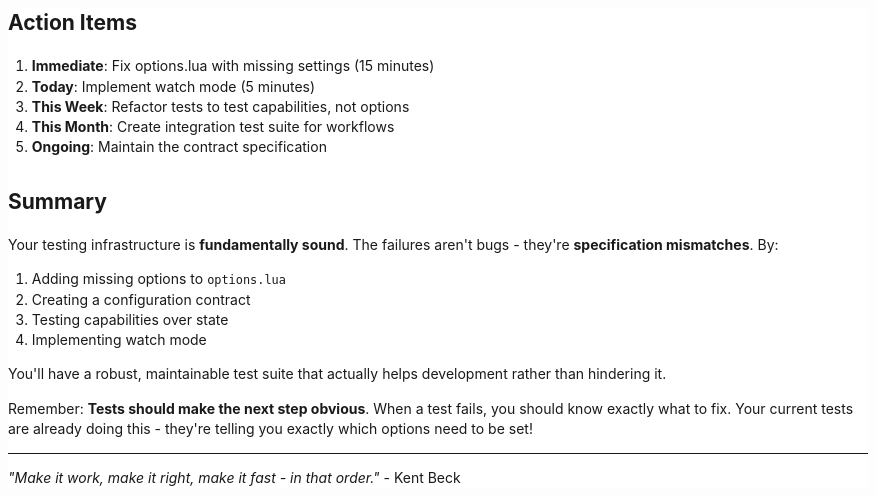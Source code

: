 ## Action Items

1. **Immediate**: Fix options.lua with missing settings (15 minutes)
2. **Today**: Implement watch mode (5 minutes)
3. **This Week**: Refactor tests to test capabilities, not options
4. **This Month**: Create integration test suite for workflows
5. **Ongoing**: Maintain the contract specification

## Summary

Your testing infrastructure is **fundamentally sound**. The failures aren't bugs - they're **specification mismatches**. By:

1. Adding missing options to `options.lua`
2. Creating a configuration contract
3. Testing capabilities over state
4. Implementing watch mode

You'll have a robust, maintainable test suite that actually helps development rather than hindering it.

Remember: **Tests should make the next step obvious**. When a test fails, you should know exactly what to fix. Your current tests are already doing this - they're telling you exactly which options need to be set!

______________________________________________________________________

*"Make it work, make it right, make it fast - in that order."* - Kent Beck
